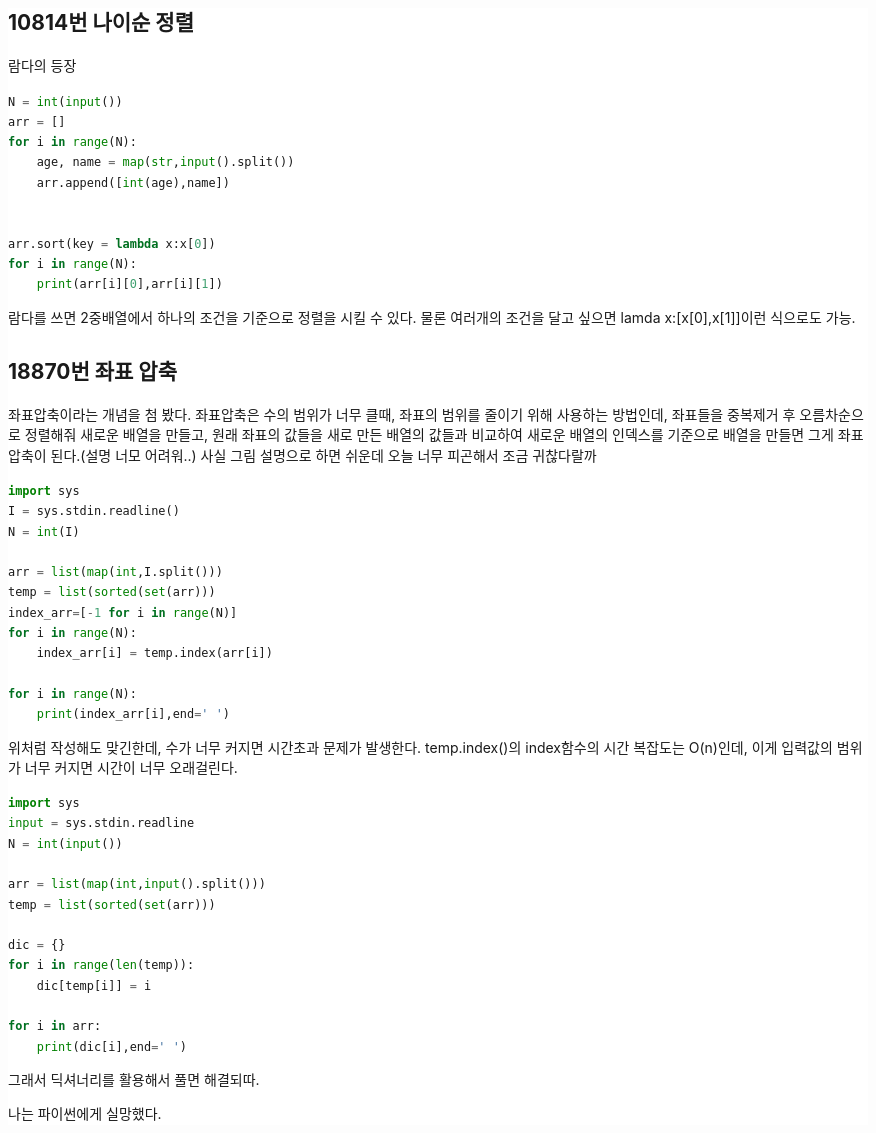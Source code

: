 
## 10814번 나이순 정렬
람다의 등장
```python
N = int(input())
arr = []
for i in range(N):
    age, name = map(str,input().split())
    arr.append([int(age),name])


arr.sort(key = lambda x:x[0])
for i in range(N):
    print(arr[i][0],arr[i][1])

```
람다를 쓰면 2중배열에서 하나의 조건을 기준으로 정렬을 시킬 수 있다.
물론 여러개의 조건을 달고 싶으면 lamda x:[x[0],x[1]]이런 식으로도 가능.  

## 18870번 좌표 압축
좌표압축이라는 개념을 첨 봤다. 좌표압축은 수의 범위가 너무 클때, 좌표의 범위를 줄이기 위해 사용하는 방법인데,
좌표들을 중복제거 후 오름차순으로 정렬해줘 새로운 배열을 만들고, 원래 좌표의 값들을 새로 만든 배열의 값들과 비교하여 
새로운 배열의 인덱스를 기준으로 배열을 만들면 그게 좌표압축이 된다.(설명 너모 어려워..) 사실 그림 설명으로 하면 쉬운데
오늘 너무 피곤해서 조금 귀찮다랄까
```python
import sys
I = sys.stdin.readline()
N = int(I)

arr = list(map(int,I.split()))
temp = list(sorted(set(arr)))
index_arr=[-1 for i in range(N)]
for i in range(N):
    index_arr[i] = temp.index(arr[i])

for i in range(N):
    print(index_arr[i],end=' ')
```
위처럼 작성해도 맞긴한데, 수가 너무 커지면 시간초과 문제가 발생한다. temp.index()의 index함수의 시간 복잡도는 O(n)인데, 이게
입력값의 범위가 너무 커지면 시간이 너무 오래걸린다.  

```python
import sys
input = sys.stdin.readline
N = int(input())

arr = list(map(int,input().split()))
temp = list(sorted(set(arr)))

dic = {}
for i in range(len(temp)):
    dic[temp[i]] = i

for i in arr:
    print(dic[i],end=' ')
```
그래서 딕셔너리를 활용해서 풀면 해결되따.  

  나는 파이썬에게 실망했다.
